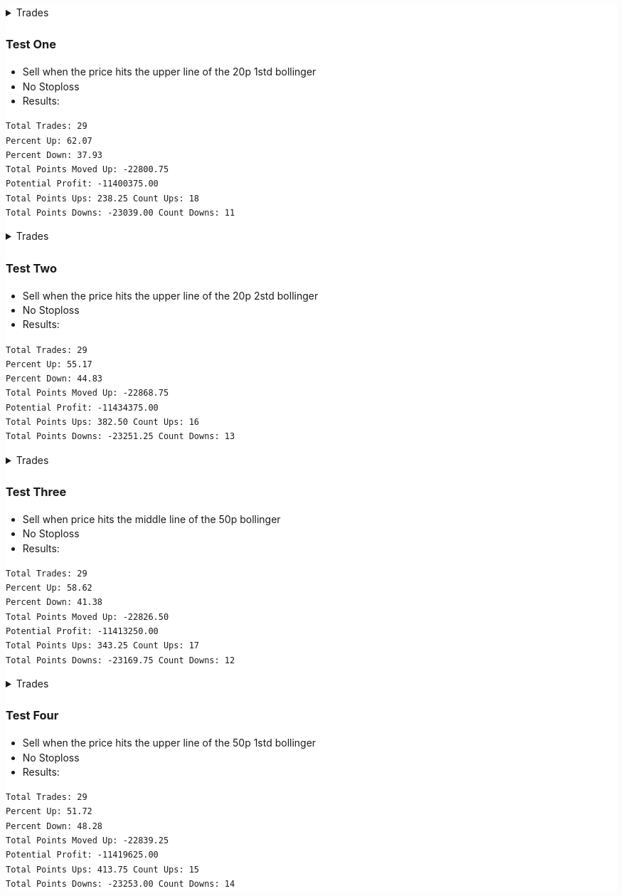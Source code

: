 <details><summary>Trades</summary></details>

### Test One
* Sell when the price hits the upper line of the 20p 1std bollinger
* No Stoploss
* Results:
```
Total Trades: 29
Percent Up: 62.07
Percent Down: 37.93
Total Points Moved Up: -22800.75
Potential Profit: -11400375.00
Total Points Ups: 238.25 Count Ups: 18
Total Points Downs: -23039.00 Count Downs: 11
```

<details><summary>Trades</summary></details>

### Test Two
* Sell when the price hits the upper line of the 20p 2std bollinger
* No Stoploss
* Results:
```
Total Trades: 29
Percent Up: 55.17
Percent Down: 44.83
Total Points Moved Up: -22868.75
Potential Profit: -11434375.00
Total Points Ups: 382.50 Count Ups: 16
Total Points Downs: -23251.25 Count Downs: 13
```

<details><summary>Trades</summary></details>

### Test Three
* Sell when price hits the middle line of the 50p bollinger
* No Stoploss
* Results:
```
Total Trades: 29
Percent Up: 58.62
Percent Down: 41.38
Total Points Moved Up: -22826.50
Potential Profit: -11413250.00
Total Points Ups: 343.25 Count Ups: 17
Total Points Downs: -23169.75 Count Downs: 12
```

<details><summary>Trades</summary></details>

### Test Four
* Sell when the price hits the upper line of the 50p 1std bollinger
* No Stoploss
* Results:
```
Total Trades: 29
Percent Up: 51.72
Percent Down: 48.28
Total Points Moved Up: -22839.25
Potential Profit: -11419625.00
Total Points Ups: 413.75 Count Ups: 15
Total Points Downs: -23253.00 Count Downs: 14
```
